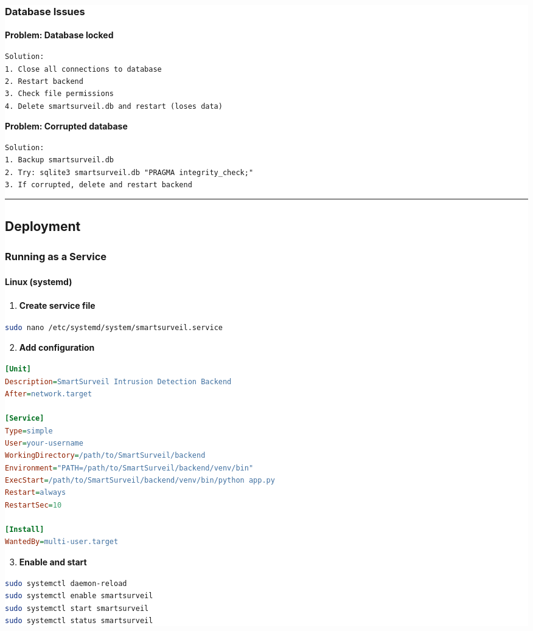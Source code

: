### Database Issues

**Problem: Database locked**
```
Solution:
1. Close all connections to database
2. Restart backend
3. Check file permissions
4. Delete smartsurveil.db and restart (loses data)
```

**Problem: Corrupted database**
```
Solution:
1. Backup smartsurveil.db
2. Try: sqlite3 smartsurveil.db "PRAGMA integrity_check;"
3. If corrupted, delete and restart backend
```

---

## Deployment

### Running as a Service

#### Linux (systemd)

1. **Create service file**
```bash
sudo nano /etc/systemd/system/smartsurveil.service
```

2. **Add configuration**
```ini
[Unit]
Description=SmartSurveil Intrusion Detection Backend
After=network.target

[Service]
Type=simple
User=your-username
WorkingDirectory=/path/to/SmartSurveil/backend
Environment="PATH=/path/to/SmartSurveil/backend/venv/bin"
ExecStart=/path/to/SmartSurveil/backend/venv/bin/python app.py
Restart=always
RestartSec=10

[Install]
WantedBy=multi-user.target
```

3. **Enable and start**
```bash
sudo systemctl daemon-reload
sudo systemctl enable smartsurveil
sudo systemctl start smartsurveil
sudo systemctl status smartsurveil
```
